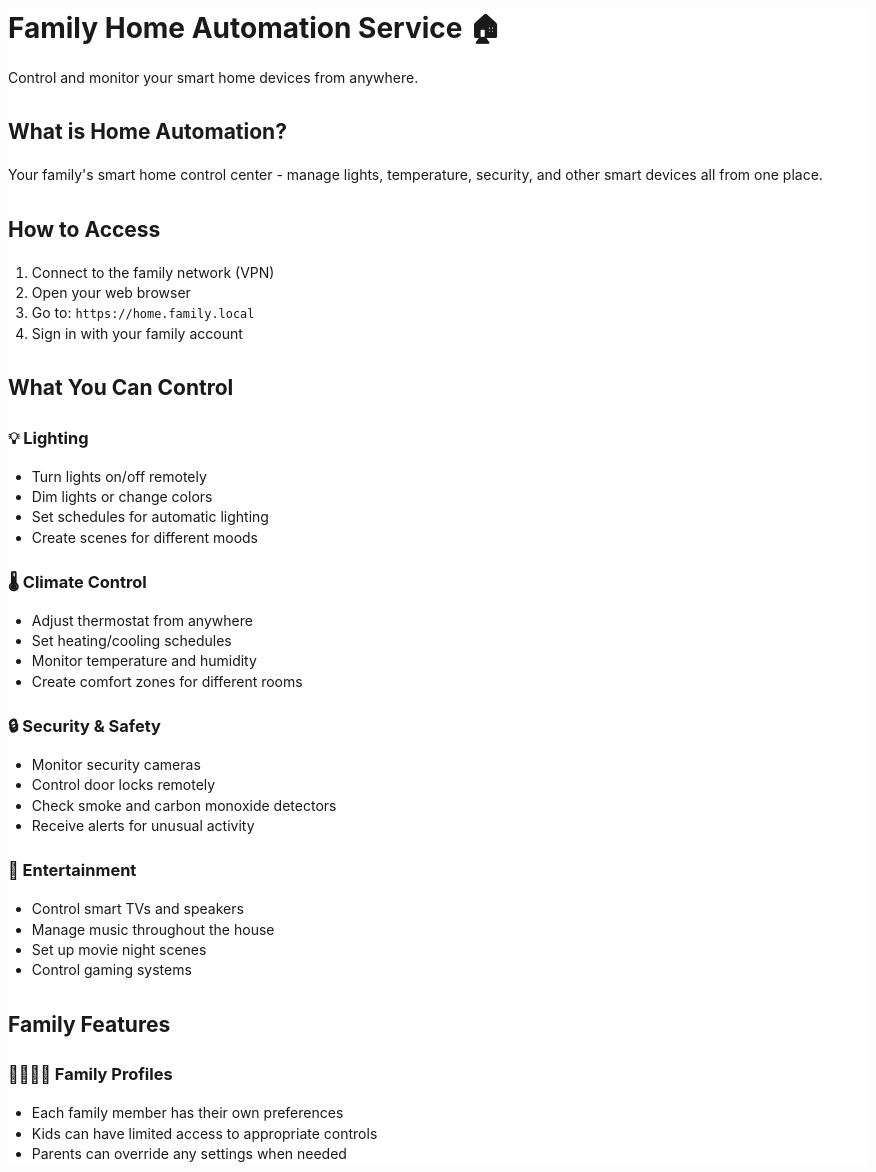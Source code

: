 # Family Home Automation Service 🏠

Control and monitor your smart home devices from anywhere.

## What is Home Automation?

Your family's smart home control center - manage lights, temperature, security, and other smart devices all from one place.

## How to Access

1. Connect to the family network (VPN)
2. Open your web browser
3. Go to: `https://home.family.local`
4. Sign in with your family account

## What You Can Control

### 💡 Lighting
- Turn lights on/off remotely
- Dim lights or change colors
- Set schedules for automatic lighting
- Create scenes for different moods

### 🌡️ Climate Control
- Adjust thermostat from anywhere
- Set heating/cooling schedules
- Monitor temperature and humidity
- Create comfort zones for different rooms

### 🔒 Security & Safety
- Monitor security cameras
- Control door locks remotely
- Check smoke and carbon monoxide detectors
- Receive alerts for unusual activity

### 📱 Entertainment
- Control smart TVs and speakers
- Manage music throughout the house
- Set up movie night scenes
- Control gaming systems

## Family Features

### 👨‍👩‍👧‍👦 Family Profiles
- Each family member has their own preferences
- Kids can have limited access to appropriate controls
- Parents can override any settings when needed

